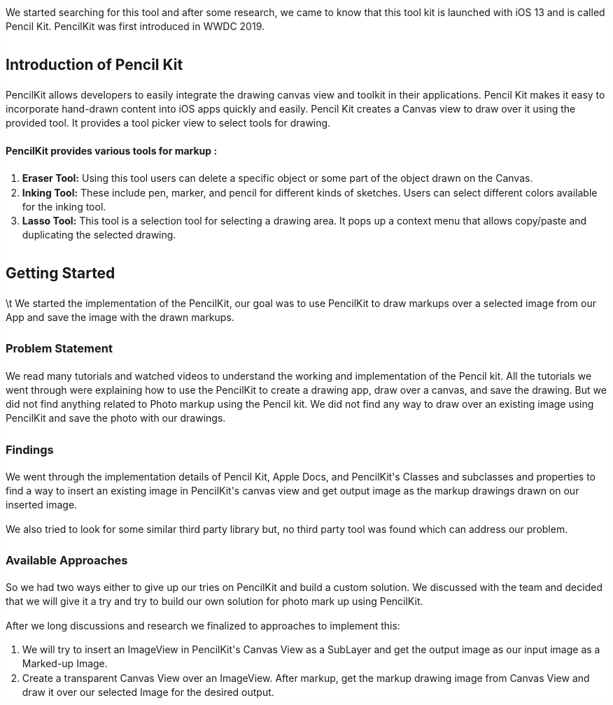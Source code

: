
We started searching for this tool and after some research, we came to know that this tool kit is launched with iOS 13 and is called Pencil Kit. PencilKit was first introduced in WWDC 2019.



## Introduction of Pencil Kit

PencilKit allows developers to easily integrate the drawing canvas view and toolkit in their applications. Pencil Kit makes it easy to incorporate hand-drawn content into iOS apps quickly and easily. Pencil Kit creates a Canvas view to draw over it using the provided tool. It provides a tool picker view to select tools for drawing.

#### PencilKit provides various tools for markup :
1. **Eraser Tool:** Using this tool users can delete a specific object or some part of the object drawn on the Canvas.
2. **Inking Tool:** These include pen, marker, and pencil for different kinds of sketches.  Users can select different colors available for the inking tool.
3. **Lasso Tool:** This tool is a selection tool for selecting a drawing area. It pops up a context menu that allows copy/paste and duplicating the selected drawing.



## Getting Started 

\t We started the implementation of the PencilKit, our goal was to use PencilKit to draw markups over a selected image from our App and save the image with the drawn markups.

### Problem Statement 
We read many tutorials and watched videos to understand the working and implementation of the Pencil kit. All the tutorials we went through were explaining how to use the PencilKit to create a drawing app, draw over a canvas, and save the drawing. But we did not find anything related to Photo markup using the Pencil kit. We did not find any way to draw over an existing image using PencilKit and save the photo with our drawings.

### Findings
We went through the implementation details of Pencil Kit, Apple Docs, and PencilKit's Classes and subclasses and properties to find a way to insert an existing image in PencilKit's canvas view and get output image as the markup drawings drawn on our inserted image. 

We also tried to look for some similar third party library but, no third party tool was found which can address our problem.

### Available Approaches
So we had two ways either to give up our tries on PencilKit and build a custom solution. We discussed with the team and decided that we will give it a try and try to build our own solution for photo mark up using PencilKit.

After we long discussions and research we finalized to approaches to implement this:
1. We will try to insert an ImageView in PencilKit's Canvas View as a SubLayer and get the output image as our input image as a Marked-up Image.
2. Create a transparent Canvas View over an ImageView. After markup, get the markup drawing image from Canvas View and draw it over our selected Image for the desired output.
